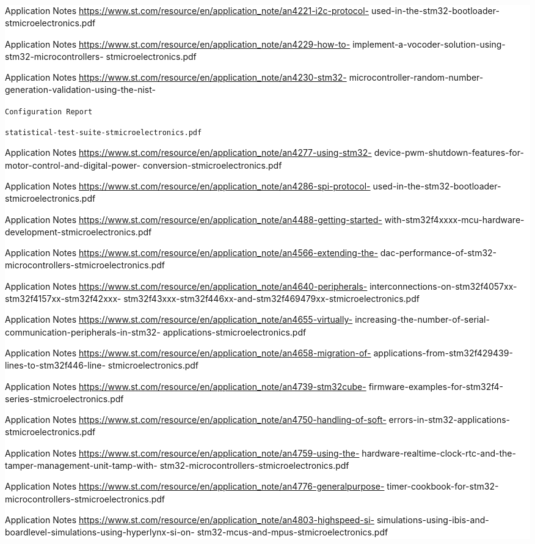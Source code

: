Application Notes https://www.st.com/resource/en/application_note/an4221-i2c-protocol-
used-in-the-stm32-bootloader-stmicroelectronics.pdf

Application Notes https://www.st.com/resource/en/application_note/an4229-how-to-
implement-a-vocoder-solution-using-stm32-microcontrollers-
stmicroelectronics.pdf

Application Notes https://www.st.com/resource/en/application_note/an4230-stm32-
microcontroller-random-number-generation-validation-using-the-nist-


```
Configuration Report
```
```
statistical-test-suite-stmicroelectronics.pdf
```
Application Notes https://www.st.com/resource/en/application_note/an4277-using-stm32-
device-pwm-shutdown-features-for-motor-control-and-digital-power-
conversion-stmicroelectronics.pdf

Application Notes https://www.st.com/resource/en/application_note/an4286-spi-protocol-
used-in-the-stm32-bootloader-stmicroelectronics.pdf

Application Notes https://www.st.com/resource/en/application_note/an4488-getting-started-
with-stm32f4xxxx-mcu-hardware-development-stmicroelectronics.pdf

Application Notes https://www.st.com/resource/en/application_note/an4566-extending-the-
dac-performance-of-stm32-microcontrollers-stmicroelectronics.pdf

Application Notes https://www.st.com/resource/en/application_note/an4640-peripherals-
interconnections-on-stm32f4057xx-stm32f4157xx-stm32f42xxx-
stm32f43xxx-stm32f446xx-and-stm32f469479xx-stmicroelectronics.pdf

Application Notes https://www.st.com/resource/en/application_note/an4655-virtually-
increasing-the-number-of-serial-communication-peripherals-in-stm32-
applications-stmicroelectronics.pdf

Application Notes https://www.st.com/resource/en/application_note/an4658-migration-of-
applications-from-stm32f429439-lines-to-stm32f446-line-
stmicroelectronics.pdf

Application Notes https://www.st.com/resource/en/application_note/an4739-stm32cube-
firmware-examples-for-stm32f4-series-stmicroelectronics.pdf

Application Notes https://www.st.com/resource/en/application_note/an4750-handling-of-soft-
errors-in-stm32-applications-stmicroelectronics.pdf

Application Notes https://www.st.com/resource/en/application_note/an4759-using-the-
hardware-realtime-clock-rtc-and-the-tamper-management-unit-tamp-with-
stm32-microcontrollers-stmicroelectronics.pdf

Application Notes https://www.st.com/resource/en/application_note/an4776-generalpurpose-
timer-cookbook-for-stm32-microcontrollers-stmicroelectronics.pdf

Application Notes https://www.st.com/resource/en/application_note/an4803-highspeed-si-
simulations-using-ibis-and-boardlevel-simulations-using-hyperlynx-si-on-
stm32-mcus-and-mpus-stmicroelectronics.pdf

